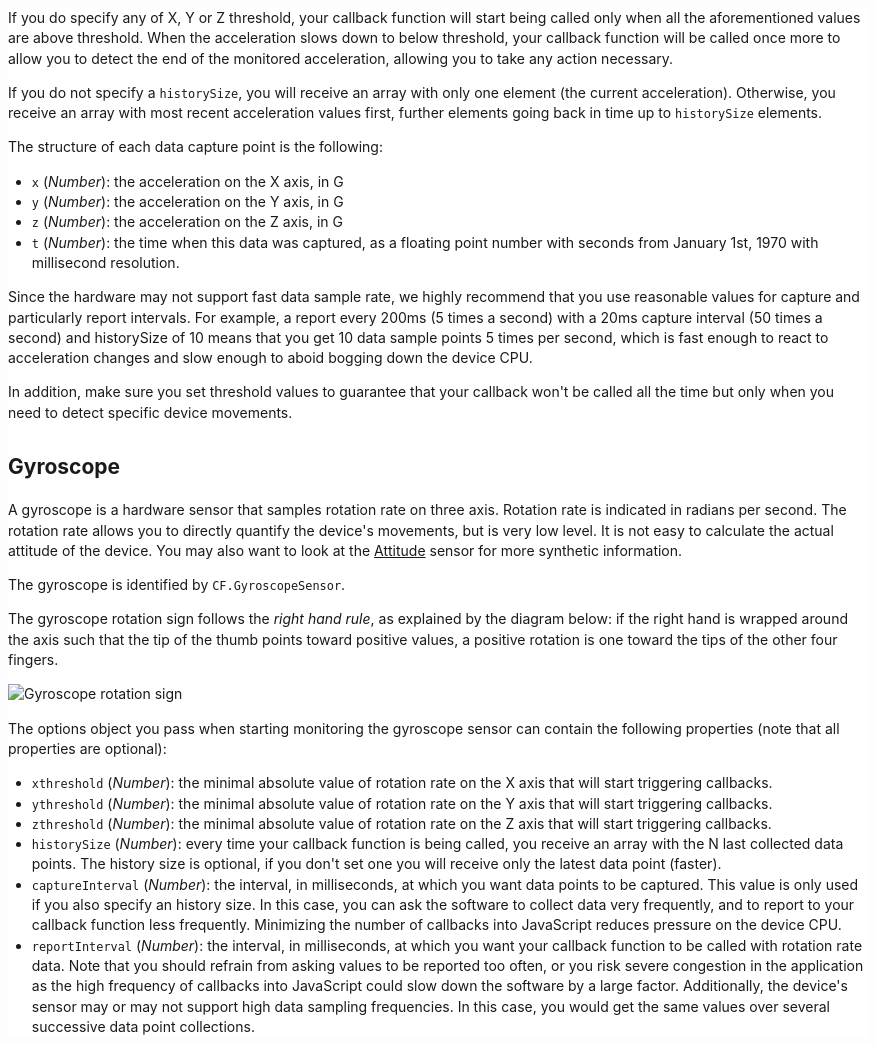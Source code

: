 If you do specify any of X, Y or Z threshold, your callback function will start being called only when all the aforementioned values are above threshold. When the acceleration slows down to below threshold, your callback function will be called once more to allow you to detect the end of the monitored acceleration, allowing you to take any action necessary.

If you do not specify a `historySize`, you will receive an array with only one element (the current acceleration). Otherwise, you receive an array with most recent acceleration values first, further elements going back in time up to `historySize` elements.

The structure of each data capture point is the following:

* `x` (*Number*): the acceleration on the X axis, in G
* `y` (*Number*): the acceleration on the Y axis, in G
* `z` (*Number*): the acceleration on the Z axis, in G
* `t` (*Number*): the time when this data was captured, as a floating point number with seconds from January 1st, 1970 with millisecond resolution.

Since the hardware may not support fast data sample rate, we highly recommend that you use reasonable values for capture and particularly report intervals. For example, a report every 200ms (5 times a second) with a 20ms capture interval (50 times a second) and historySize of 10 means that you get 10 data sample points 5 times per second, which is fast enough to react to acceleration changes and slow enough to aboid bogging down the device CPU.

In addition, make sure you set threshold values to guarantee that your callback won't be called all the time but only when you need to detect specific device movements.


## Gyroscope

A gyroscope is a hardware sensor that samples rotation rate on three axis. Rotation rate is indicated in radians per second. The rotation rate allows you to directly quantify the device's movements, but is very low level. It is not easy to calculate the actual attitude of the device. You may also want to look at the [Attitude](#attitude) sensor for more synthetic information.

The gyroscope is identified by `CF.GyroscopeSensor`.

The gyroscope rotation sign follows the *right hand rule*, as explained by the diagram below: if the right hand is wrapped around the axis such that the tip of the thumb points toward positive values, a positive rotation is one toward the tips of the other four fingers.

![Gyroscope rotation sign](/assets/gyroscope.png)

The options object you pass when starting monitoring the gyroscope sensor can contain the following properties (note that all properties are optional):

* `xthreshold` (*Number*): the minimal absolute value of rotation rate on the X axis that will start triggering callbacks.
* `ythreshold` (*Number*): the minimal absolute value of rotation rate on the Y axis that will start triggering callbacks.
* `zthreshold` (*Number*): the minimal absolute value of rotation rate on the Z axis that will start triggering callbacks.
* `historySize` (*Number*): every time your callback function is being called, you receive an array with the N last collected data points. The history size is optional, if you don't set one you will receive only the latest data point (faster).
* `captureInterval` (*Number*): the interval, in milliseconds, at which you want data points to be captured. This value is only used if you also specify an history size. In this case, you can ask the software to collect data very frequently, and to report to your callback function less frequently. Minimizing the number of callbacks into JavaScript reduces pressure on the device CPU.
* `reportInterval` (*Number*): the interval, in milliseconds, at which you want your callback function to be called with rotation rate data. Note that you should refrain from asking values to be reported too often, or you risk severe congestion in the application as the high frequency of callbacks into JavaScript could slow down the software by a large factor. Additionally, the device's sensor may or may not support high data sampling frequencies. In this case, you would get the same values over several successive data point collections.

